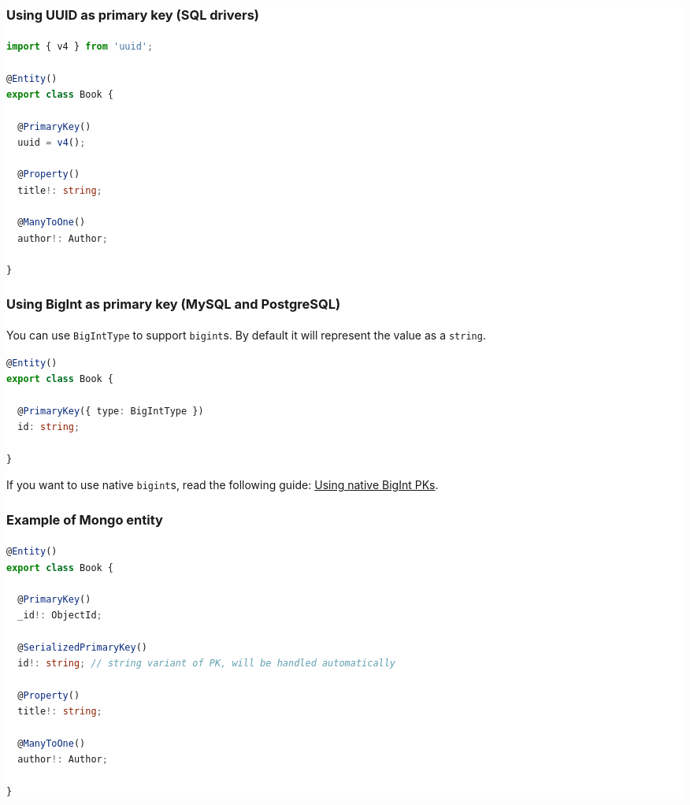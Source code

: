 ### Using UUID as primary key (SQL drivers)

```typescript
import { v4 } from 'uuid';

@Entity()
export class Book {

  @PrimaryKey()
  uuid = v4();

  @Property()
  title!: string;

  @ManyToOne()
  author!: Author;

}
```

### Using BigInt as primary key (MySQL and PostgreSQL)

You can use `BigIntType` to support `bigint`s. By default it will represent the value as
a `string`.  

```typescript
@Entity()
export class Book {

  @PrimaryKey({ type: BigIntType })
  id: string;

}
```

If you want to use native `bigint`s, read the following guide: [Using native BigInt PKs](using-bigint-pks.md).


### Example of Mongo entity

```typescript
@Entity()
export class Book {

  @PrimaryKey()
  _id!: ObjectId;

  @SerializedPrimaryKey() 
  id!: string; // string variant of PK, will be handled automatically

  @Property()
  title!: string;

  @ManyToOne()
  author!: Author;

}
```

